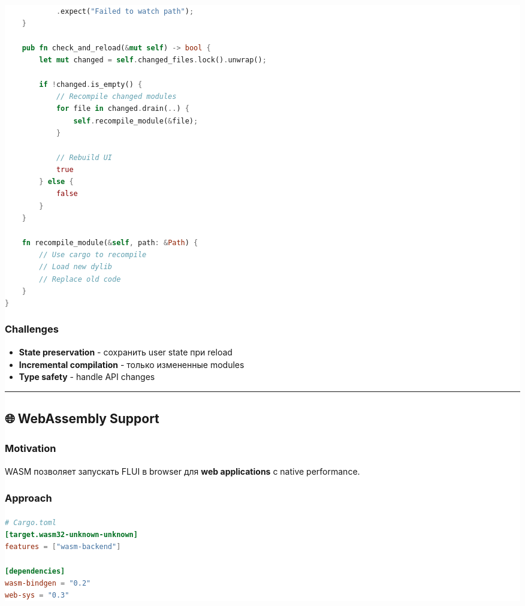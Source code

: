 ```rust
            .expect("Failed to watch path");
    }
    
    pub fn check_and_reload(&mut self) -> bool {
        let mut changed = self.changed_files.lock().unwrap();
        
        if !changed.is_empty() {
            // Recompile changed modules
            for file in changed.drain(..) {
                self.recompile_module(&file);
            }
            
            // Rebuild UI
            true
        } else {
            false
        }
    }
    
    fn recompile_module(&self, path: &Path) {
        // Use cargo to recompile
        // Load new dylib
        // Replace old code
    }
}
```

### Challenges

- **State preservation** - сохранить user state при reload
- **Incremental compilation** - только измененные modules
- **Type safety** - handle API changes

---

## 🌐 WebAssembly Support

### Motivation

WASM позволяет запускать FLUI в browser для **web applications** с native performance.

### Approach

```toml
# Cargo.toml
[target.wasm32-unknown-unknown]
features = ["wasm-backend"]

[dependencies]
wasm-bindgen = "0.2"
web-sys = "0.3"
```
